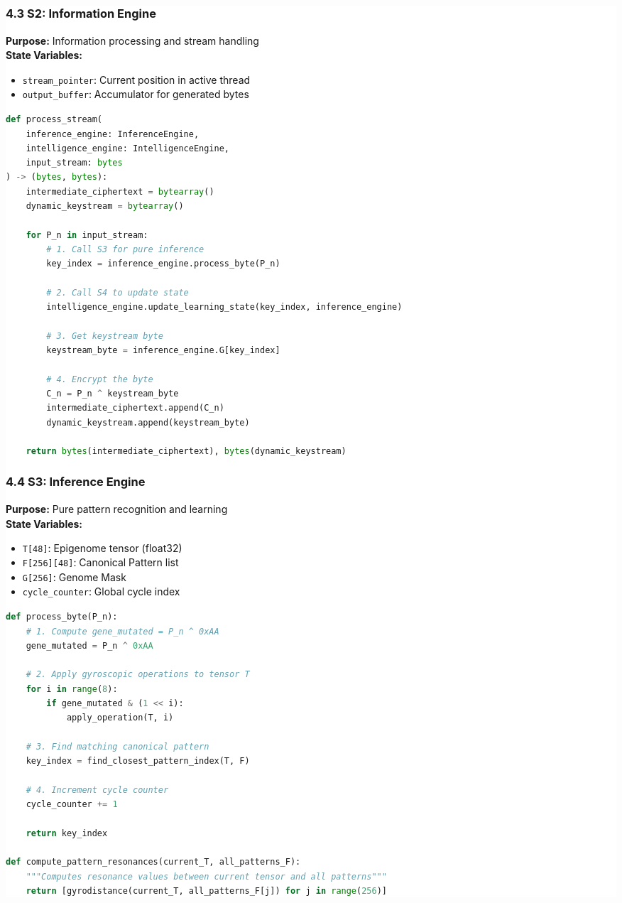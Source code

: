 ### 4.3 S2: Information Engine

**Purpose:** Information processing and stream handling  
**State Variables:**
- `stream_pointer`: Current position in active thread
- `output_buffer`: Accumulator for generated bytes

```python
def process_stream(
    inference_engine: InferenceEngine, 
    intelligence_engine: IntelligenceEngine,
    input_stream: bytes
) -> (bytes, bytes):
    intermediate_ciphertext = bytearray()
    dynamic_keystream = bytearray()
    
    for P_n in input_stream:
        # 1. Call S3 for pure inference
        key_index = inference_engine.process_byte(P_n)
        
        # 2. Call S4 to update state
        intelligence_engine.update_learning_state(key_index, inference_engine)

        # 3. Get keystream byte
        keystream_byte = inference_engine.G[key_index] 
        
        # 4. Encrypt the byte
        C_n = P_n ^ keystream_byte
        intermediate_ciphertext.append(C_n)
        dynamic_keystream.append(keystream_byte)
    
    return bytes(intermediate_ciphertext), bytes(dynamic_keystream)
```

### 4.4 S3: Inference Engine

**Purpose:** Pure pattern recognition and learning  
**State Variables:**
- `T[48]`: Epigenome tensor (float32)
- `F[256][48]`: Canonical Pattern list
- `G[256]`: Genome Mask
- `cycle_counter`: Global cycle index

```python
def process_byte(P_n):
    # 1. Compute gene_mutated = P_n ^ 0xAA
    gene_mutated = P_n ^ 0xAA

    # 2. Apply gyroscopic operations to tensor T
    for i in range(8):
        if gene_mutated & (1 << i):
            apply_operation(T, i)

    # 3. Find matching canonical pattern
    key_index = find_closest_pattern_index(T, F)

    # 4. Increment cycle counter
    cycle_counter += 1
    
    return key_index

def compute_pattern_resonances(current_T, all_patterns_F):
    """Computes resonance values between current tensor and all patterns"""
    return [gyrodistance(current_T, all_patterns_F[j]) for j in range(256)]
```
